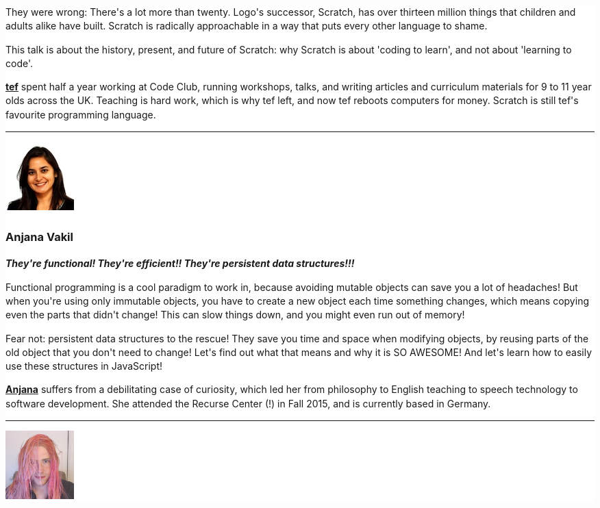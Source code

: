 They were wrong: There's a lot more than twenty. Logo's successor,
Scratch, has over thirteen million things that children and adults
alike have built. Scratch is radically approachable in a way that puts
every other language to shame.

This talk is about the history, present, and future of Scratch: why
Scratch is about 'coding to learn', and not about 'learning to code'.

**[tef](http://programmingisterrible.com/)** spent half a year working
at Code Club, running workshops, talks, and writing articles and
curriculum materials for 9 to 11 year olds across the UK.  Teaching is
hard work, which is why tef left, and now tef reboots computers for
money. Scratch is still tef's favourite programming language.

---

<a name="anjana-vakil" id="anjana-vakil"></a>
<img src="images/speakers/anjana-vakil.png" alt="Anjana Vakil" class="speaker-img" />

### Anjana Vakil

**_They're functional! They're efficient!! They're persistent data
  structures!!!_**

Functional programming is a cool paradigm to work in, because avoiding
mutable objects can save you a lot of headaches! But when you're using
only immutable objects, you have to create a new object each time
something changes, which means copying even the parts that didn't
change! This can slow things down, and you might even run out of
memory!

Fear not: persistent data structures to the rescue!  They save you
time and space when modifying objects, by reusing parts of the old
object that you don't need to change! Let's find out what that means
and why it is SO AWESOME! And let's learn how to easily use these
structures in JavaScript!

**[Anjana](https://vakila.github.io/)** suffers from a debilitating
case of curiosity, which led her from philosophy to English teaching
to speech technology to software development. She attended the Recurse
Center (!) in Fall 2015, and is currently based in Germany.

---

<a name="wilkie" id="wilkie"></a>
<img src="images/speakers/wilkie.png" alt="wilkie" class="speaker-img" />

